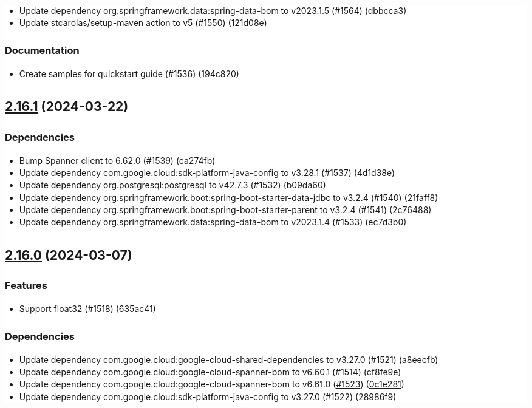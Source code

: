 * Update dependency org.springframework.data:spring-data-bom to v2023.1.5 ([#1564](https://github.com/googleapis/java-spanner-jdbc/issues/1564)) ([dbbcca3](https://github.com/googleapis/java-spanner-jdbc/commit/dbbcca342a83476b1f942aab23f21469cf6c8304))
* Update stcarolas/setup-maven action to v5 ([#1550](https://github.com/googleapis/java-spanner-jdbc/issues/1550)) ([121d08e](https://github.com/googleapis/java-spanner-jdbc/commit/121d08e16db0bbb1f6041a201d620829e7121f4d))


### Documentation

* Create samples for quickstart guide ([#1536](https://github.com/googleapis/java-spanner-jdbc/issues/1536)) ([194c820](https://github.com/googleapis/java-spanner-jdbc/commit/194c8205dee9cc4144b18e219df43027b9f15cf2))

## [2.16.1](https://github.com/googleapis/java-spanner-jdbc/compare/v2.16.0...v2.16.1) (2024-03-22)


### Dependencies

* Bump Spanner client to 6.62.0 ([#1539](https://github.com/googleapis/java-spanner-jdbc/issues/1539)) ([ca274fb](https://github.com/googleapis/java-spanner-jdbc/commit/ca274fb22cbbb974fe71fffbe9f8c3a56f40628c))
* Update dependency com.google.cloud:sdk-platform-java-config to v3.28.1 ([#1537](https://github.com/googleapis/java-spanner-jdbc/issues/1537)) ([4d1d38e](https://github.com/googleapis/java-spanner-jdbc/commit/4d1d38ea4312d637d1cad61b8230d12cdbf0ba51))
* Update dependency org.postgresql:postgresql to v42.7.3 ([#1532](https://github.com/googleapis/java-spanner-jdbc/issues/1532)) ([b09da60](https://github.com/googleapis/java-spanner-jdbc/commit/b09da609950b94157564f4f9987a3ce60221568e))
* Update dependency org.springframework.boot:spring-boot-starter-data-jdbc to v3.2.4 ([#1540](https://github.com/googleapis/java-spanner-jdbc/issues/1540)) ([21faff8](https://github.com/googleapis/java-spanner-jdbc/commit/21faff8d72ad209835971162caadb694c602175d))
* Update dependency org.springframework.boot:spring-boot-starter-parent to v3.2.4 ([#1541](https://github.com/googleapis/java-spanner-jdbc/issues/1541)) ([2c76488](https://github.com/googleapis/java-spanner-jdbc/commit/2c76488e5e80ecad2824311ed399142495bfc2e4))
* Update dependency org.springframework.data:spring-data-bom to v2023.1.4 ([#1533](https://github.com/googleapis/java-spanner-jdbc/issues/1533)) ([ec7d3b0](https://github.com/googleapis/java-spanner-jdbc/commit/ec7d3b04fd0bf97ea17ebd1849d02fdfdb31ded3))

## [2.16.0](https://github.com/googleapis/java-spanner-jdbc/compare/v2.15.5...v2.16.0) (2024-03-07)


### Features

* Support float32 ([#1518](https://github.com/googleapis/java-spanner-jdbc/issues/1518)) ([635ac41](https://github.com/googleapis/java-spanner-jdbc/commit/635ac41e054814cf3b58d37cbc42b01ac183b2a1))


### Dependencies

* Update dependency com.google.cloud:google-cloud-shared-dependencies to v3.27.0 ([#1521](https://github.com/googleapis/java-spanner-jdbc/issues/1521)) ([a8eecfb](https://github.com/googleapis/java-spanner-jdbc/commit/a8eecfb3a731505ba309b4a359dea7b88990c88a))
* Update dependency com.google.cloud:google-cloud-spanner-bom to v6.60.1 ([#1514](https://github.com/googleapis/java-spanner-jdbc/issues/1514)) ([cf8fe9e](https://github.com/googleapis/java-spanner-jdbc/commit/cf8fe9eea2423f64867c9ecd790916b81165e575))
* Update dependency com.google.cloud:google-cloud-spanner-bom to v6.61.0 ([#1523](https://github.com/googleapis/java-spanner-jdbc/issues/1523)) ([0c1e281](https://github.com/googleapis/java-spanner-jdbc/commit/0c1e28177131f30405b09cf38fa7a78645a3508a))
* Update dependency com.google.cloud:sdk-platform-java-config to v3.27.0 ([#1522](https://github.com/googleapis/java-spanner-jdbc/issues/1522)) ([28986f9](https://github.com/googleapis/java-spanner-jdbc/commit/28986f9dddabfe2d89b2e3155885434413c3941e))